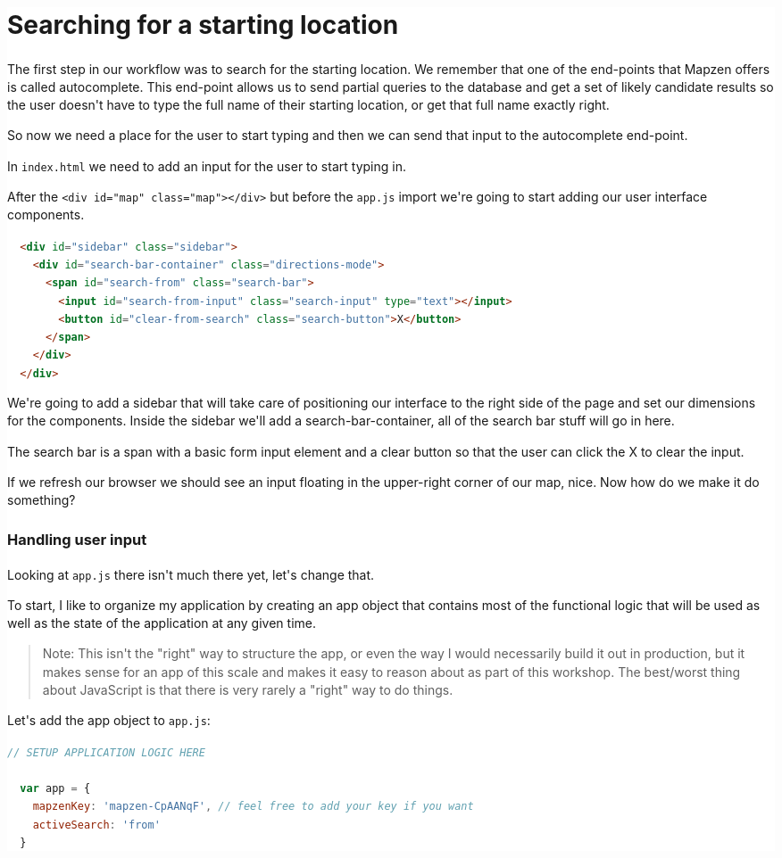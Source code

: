 # Searching for a starting location

The first step in our workflow was to search for the starting location.  We remember that one of the end-points that Mapzen offers is called autocomplete.  This end-point allows us to send partial queries to the database and get a set of likely candidate results so the user doesn't have to type the full name of their starting location, or get that full name exactly right.

So now we need a place for the user to start typing and then we can send that input to the autocomplete end-point.

In `index.html` we need to add an input for the user to start typing in.

After the `<div id="map" class="map"></div>` but before the `app.js` import we're going to start adding our user interface components.

``` html
  <div id="sidebar" class="sidebar">
    <div id="search-bar-container" class="directions-mode">
      <span id="search-from" class="search-bar">
        <input id="search-from-input" class="search-input" type="text"></input>
        <button id="clear-from-search" class="search-button">X</button>
      </span>
    </div>
  </div>
```

We're going to add a sidebar that will take care of positioning our interface to the right side of the page and set our dimensions for the components.  Inside the sidebar we'll add a search-bar-container, all of the search bar stuff will go in here.

The search bar is a span with a basic form input element and a clear button so that the user can click the X to clear the input.

If we refresh our browser we should see an input floating in the upper-right corner of our map, nice.  Now how do we make it do something?

### Handling user input

Looking at `app.js` there isn't much there yet, let's change that.  

To start, I like to organize my application by creating an app object that contains most of the functional logic that will be used as well as the state of the application at any given time.  

> Note: This isn't the "right" way to structure the app, or even the way I would necessarily build it out in production, but it makes sense for an app of this scale and makes it easy to reason about as part of this workshop.  The best/worst thing about JavaScript is that there is very rarely a "right" way to do things.

Let's add the app object to `app.js`:

``` javascript
// SETUP APPLICATION LOGIC HERE

  var app = {
    mapzenKey: 'mapzen-CpAANqF', // feel free to add your key if you want
    activeSearch: 'from'
  }

```
